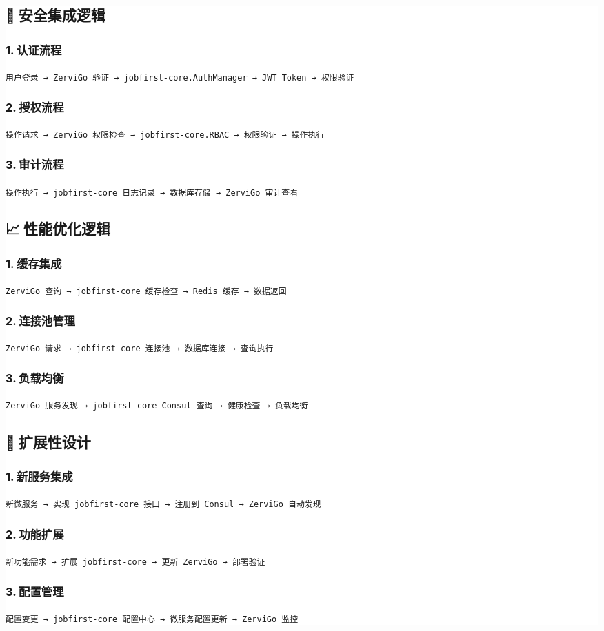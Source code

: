 ## 🔐 安全集成逻辑

### 1. 认证流程
```
用户登录 → ZerviGo 验证 → jobfirst-core.AuthManager → JWT Token → 权限验证
```

### 2. 授权流程
```
操作请求 → ZerviGo 权限检查 → jobfirst-core.RBAC → 权限验证 → 操作执行
```

### 3. 审计流程
```
操作执行 → jobfirst-core 日志记录 → 数据库存储 → ZerviGo 审计查看
```

## 📈 性能优化逻辑

### 1. 缓存集成
```
ZerviGo 查询 → jobfirst-core 缓存检查 → Redis 缓存 → 数据返回
```

### 2. 连接池管理
```
ZerviGo 请求 → jobfirst-core 连接池 → 数据库连接 → 查询执行
```

### 3. 负载均衡
```
ZerviGo 服务发现 → jobfirst-core Consul 查询 → 健康检查 → 负载均衡
```

## 🔄 扩展性设计

### 1. 新服务集成
```
新微服务 → 实现 jobfirst-core 接口 → 注册到 Consul → ZerviGo 自动发现
```

### 2. 功能扩展
```
新功能需求 → 扩展 jobfirst-core → 更新 ZerviGo → 部署验证
```

### 3. 配置管理
```
配置变更 → jobfirst-core 配置中心 → 微服务配置更新 → ZerviGo 监控
```

